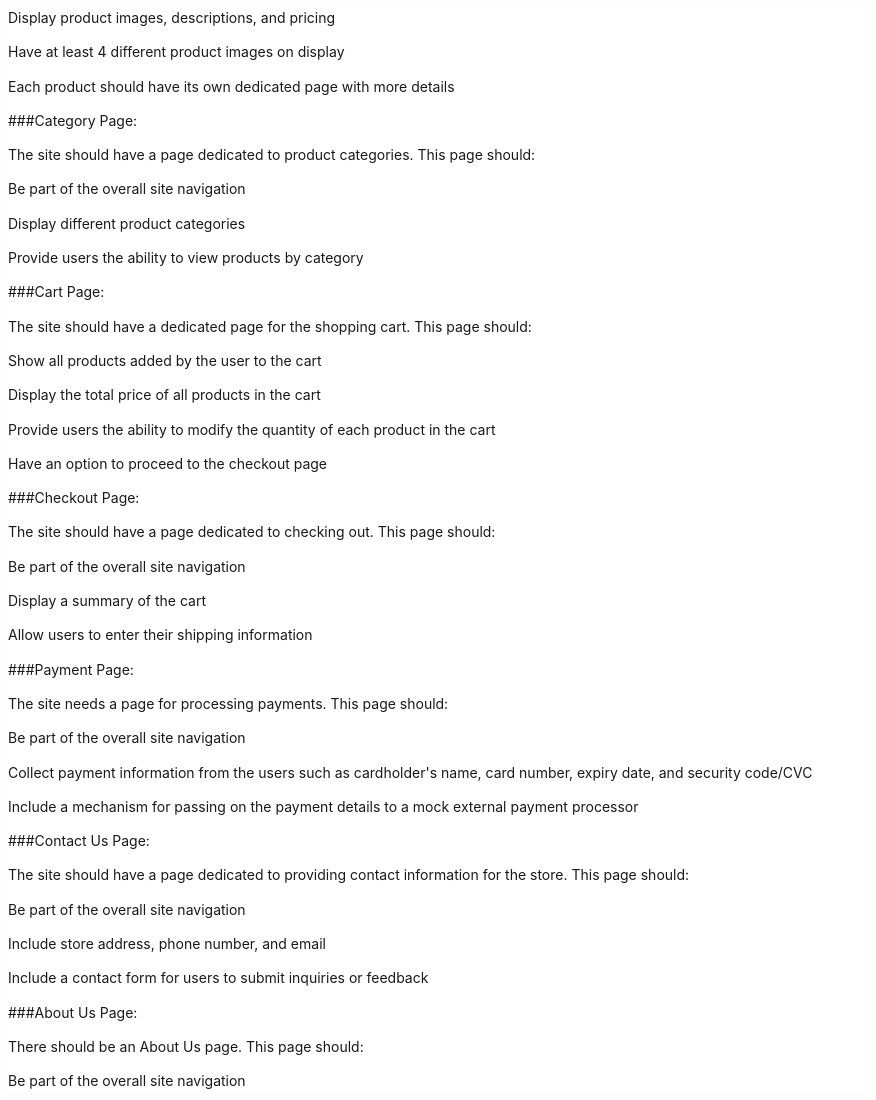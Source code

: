 Display product images, descriptions, and pricing 

Have at least 4 different product images on display 

Each product should have its own dedicated page with more details 

###Category Page:  

The site should have a page dedicated to product categories. This page should: 

Be part of the overall site navigation 

Display different product categories 

Provide users the ability to view products by category 

###Cart Page:  

The site should have a dedicated page for the shopping cart. This page should: 

Show all products added by the user to the cart 

Display the total price of all products in the cart 

Provide users the ability to modify the quantity of each product in the cart 

Have an option to proceed to the checkout page 

###Checkout Page:  

The site should have a page dedicated to checking out. This page should: 

Be part of the overall site navigation 

Display a summary of the cart 

Allow users to enter their shipping information 

###Payment Page:  

The site needs a page for processing payments. This page should: 

Be part of the overall site navigation 

Collect payment information from the users such as cardholder's name, card number, expiry date, and security code/CVC 

Include a mechanism for passing on the payment details to a mock external payment processor 

###Contact Us Page:  

The site should have a page dedicated to providing contact information for the store. This page should: 

Be part of the overall site navigation 

Include store address, phone number, and email 

Include a contact form for users to submit inquiries or feedback 

###About Us Page:  

There should be an About Us page. This page should: 

Be part of the overall site navigation 

